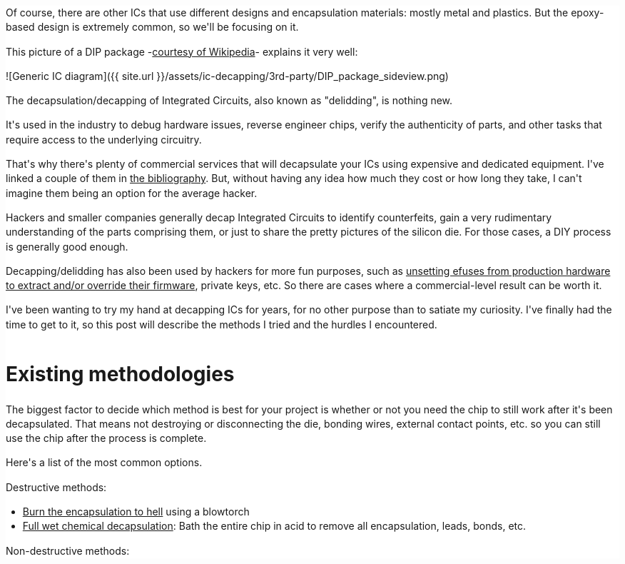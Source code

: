 Of course, there are other ICs that use different designs and encapsulation
materials: mostly metal and plastics. But the epoxy-based design is extremely
common, so we'll be focusing on it.

This picture of a DIP package -[courtesy of Wikipedia](https://en.wikipedia.org/wiki/File:DIP_package_sideview.PNG)-
explains it very well:

![Generic IC diagram]({{ site.url }}/assets/ic-decapping/3rd-party/DIP_package_sideview.png)

The decapsulation/decapping of Integrated Circuits, also known as "delidding", is
nothing new.

It's used in the industry to debug hardware issues, reverse engineer chips, verify
the authenticity of parts, and other tasks that require access to the underlying
circuitry.

That's why there's plenty of commercial services that will decapsulate your ICs
using expensive and dedicated equipment.
I've linked a couple of them in [the bibliography](#resources).
But, without having any idea how much they cost or how long they take, I can't
imagine them being an option for the average hacker.

Hackers and smaller companies generally decap Integrated Circuits to identify
counterfeits, gain a very rudimentary understanding of the parts comprising them,
or just to share the pretty pictures of the silicon die.
For those cases, a DIY process is generally good enough.

Decapping/delidding has also been used by hackers for more fun purposes, such as
[unsetting efuses from production hardware to extract and/or override their firmware](https://www.bunniestudios.com/blog/?page_id=40),
private keys, etc.
So there are cases where a commercial-level result can be worth it.

I've been wanting to try my hand at decapping ICs for years, for no other purpose
than to satiate my curiosity. I've finally had the time to get to it, so this
post will describe the methods I tried and the hurdles I encountered.

# Existing methodologies

The biggest factor to decide which method is best for your project is whether
or not you need the chip to still work after it's been decapsulated. That means
not destroying or disconnecting the die, bonding wires, external contact points,
etc. so you can still use the chip after the process is complete.

Here's a list of the most common options.

Destructive methods:

- [Burn the encapsulation to hell](https://www.experimental-engineering.co.uk/2016/02/20/ic-decapping-the-process/) using a blowtorch
- [Full wet chemical decapsulation](http://jg.sn.sg/decap/): Bath the entire chip in acid to remove all encapsulation, leads, bonds, etc.

Non-destructive methods:
